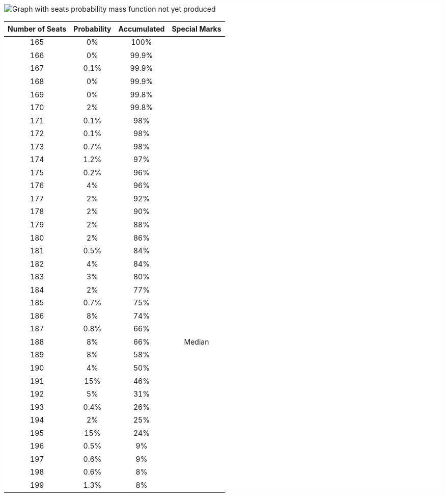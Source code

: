 ![Graph with seats probability mass function not yet produced](2019-03-22-Forsa-coalitions-seats-pmf-spd–fdp.png "Seats Probability Mass Function")

| Number of Seats | Probability | Accumulated | Special Marks |
|:---------------:|:-----------:|:-----------:|:-------------:|
| 165 | 0% | 100% |  |
| 166 | 0% | 99.9% |  |
| 167 | 0.1% | 99.9% |  |
| 168 | 0% | 99.9% |  |
| 169 | 0% | 99.8% |  |
| 170 | 2% | 99.8% |  |
| 171 | 0.1% | 98% |  |
| 172 | 0.1% | 98% |  |
| 173 | 0.7% | 98% |  |
| 174 | 1.2% | 97% |  |
| 175 | 0.2% | 96% |  |
| 176 | 4% | 96% |  |
| 177 | 2% | 92% |  |
| 178 | 2% | 90% |  |
| 179 | 2% | 88% |  |
| 180 | 2% | 86% |  |
| 181 | 0.5% | 84% |  |
| 182 | 4% | 84% |  |
| 183 | 3% | 80% |  |
| 184 | 2% | 77% |  |
| 185 | 0.7% | 75% |  |
| 186 | 8% | 74% |  |
| 187 | 0.8% | 66% |  |
| 188 | 8% | 66% | Median |
| 189 | 8% | 58% |  |
| 190 | 4% | 50% |  |
| 191 | 15% | 46% |  |
| 192 | 5% | 31% |  |
| 193 | 0.4% | 26% |  |
| 194 | 2% | 25% |  |
| 195 | 15% | 24% |  |
| 196 | 0.5% | 9% |  |
| 197 | 0.6% | 9% |  |
| 198 | 0.6% | 8% |  |
| 199 | 1.3% | 8% |  |